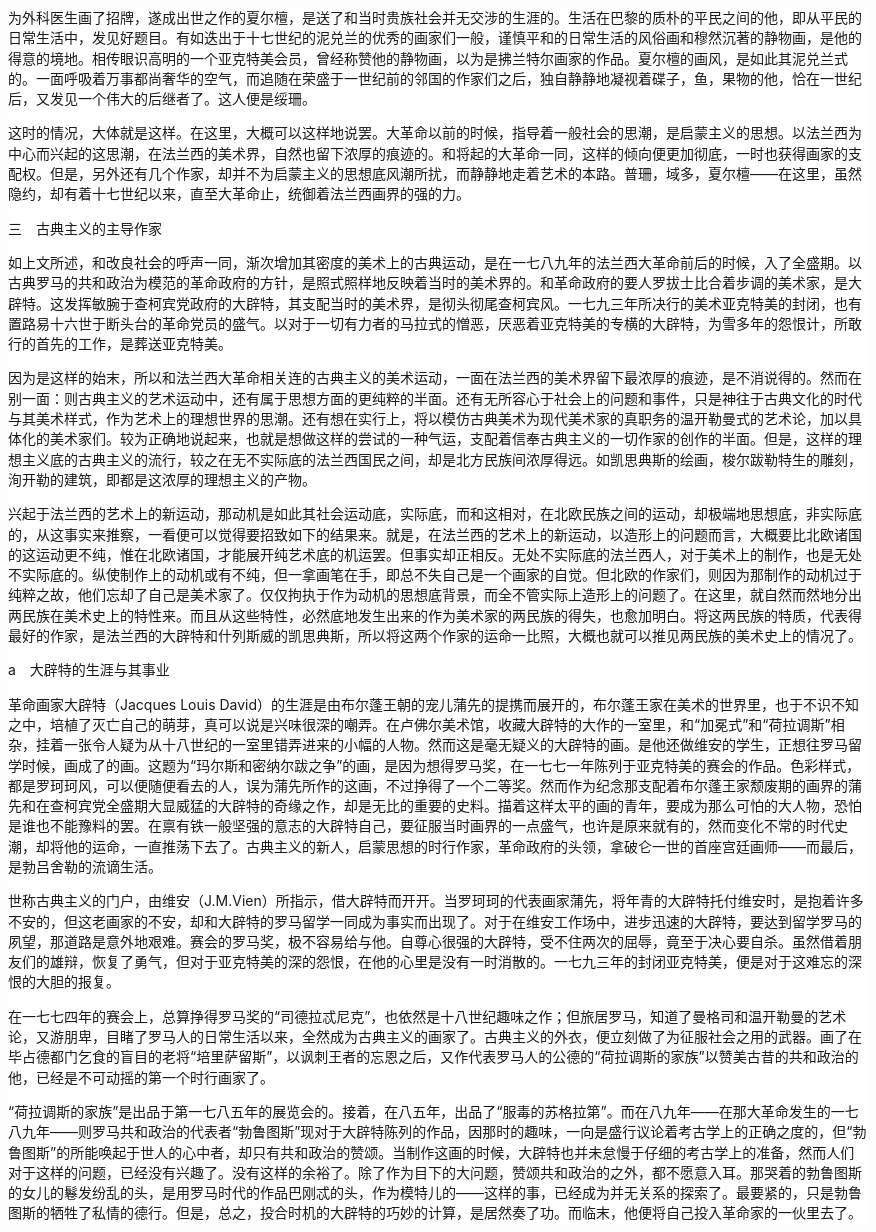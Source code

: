 为外科医生画了招牌，遂成出世之作的夏尔檀，是送了和当时贵族社会并无交涉的生涯的。生活在巴黎的质朴的平民之间的他，即从平民的日常生活中，发见好题目。有如迭出于十七世纪的泥兑兰的优秀的画家们一般，谨慎平和的日常生活的风俗画和穆然沉著的静物画，是他的得意的境地。相传眼识高明的一个亚克特美会员，曾经称赞他的静物画，以为是拂兰特尔画家的作品。夏尔檀的画风，是如此其泥兑兰式的。一面呼吸着万事都尚奢华的空气，而追随在荣盛于一世纪前的邻国的作家们之后，独自静静地凝视着碟子，鱼，果物的他，恰在一世纪后，又发见一个伟大的后继者了。这人便是绥珊。

这时的情况，大体就是这样。在这里，大概可以这样地说罢。大革命以前的时候，指导着一般社会的思潮，是启蒙主义的思想。以法兰西为中心而兴起的这思潮，在法兰西的美术界，自然也留下浓厚的痕迹的。和将起的大革命一同，这样的倾向便更加彻底，一时也获得画家的支配权。但是，另外还有几个作家，却并不为启蒙主义的思想底风潮所扰，而静静地走着艺术的本路。普珊，域多，夏尔檀——在这里，虽然隐约，却有着十七世纪以来，直至大革命止，统御着法兰西画界的强的力。





三　古典主义的主导作家





如上文所述，和改良社会的呼声一同，渐次增加其密度的美术上的古典运动，是在一七八九年的法兰西大革命前后的时候，入了全盛期。以古典罗马的共和政治为模范的革命政府的方针，是照式照样地反映着当时的美术界的。和革命政府的要人罗拔士比合着步调的美术家，是大辟特。这发挥敏腕于查柯宾党政府的大辟特，其支配当时的美术界，是彻头彻尾查柯宾风。一七九三年所决行的美术亚克特美的封闭，也有置路易十六世于断头台的革命党员的盛气。以对于一切有力者的马拉式的憎恶，厌恶着亚克特美的专横的大辟特，为雪多年的怨恨计，所敢行的首先的工作，是葬送亚克特美。



因为是这样的始末，所以和法兰西大革命相关连的古典主义的美术运动，一面在法兰西的美术界留下最浓厚的痕迹，是不消说得的。然而在别一面：则古典主义的艺术运动中，还有属于思想方面的更纯粹的半面。还有无所容心于社会上的问题和事件，只是神往于古典文化的时代与其美术样式，作为艺术上的理想世界的思潮。还有想在实行上，将以模仿古典美术为现代美术家的真职务的温开勒曼式的艺术论，加以具体化的美术家们。较为正确地说起来，也就是想做这样的尝试的一种气运，支配着信奉古典主义的一切作家的创作的半面。但是，这样的理想主义底的古典主义的流行，较之在无不实际底的法兰西国民之间，却是北方民族间浓厚得远。如凯思典斯的绘画，梭尔跋勒特生的雕刻，洵开勒的建筑，即都是这浓厚的理想主义的产物。

兴起于法兰西的艺术上的新运动，那动机是如此其社会运动底，实际底，而和这相对，在北欧民族之间的运动，却极端地思想底，非实际底的，从这事实来推察，一看便可以觉得要招致如下的结果来。就是，在法兰西的艺术上的新运动，以造形上的问题而言，大概要比北欧诸国的这运动更不纯，惟在北欧诸国，才能展开纯艺术底的机运罢。但事实却正相反。无处不实际底的法兰西人，对于美术上的制作，也是无处不实际底的。纵使制作上的动机或有不纯，但一拿画笔在手，即总不失自己是一个画家的自觉。但北欧的作家们，则因为那制作的动机过于纯粹之故，他们忘却了自己是美术家了。仅仅拘执于作为动机的思想底背景，而全不管实际上造形上的问题了。在这里，就自然而然地分出两民族在美术史上的特性来。而且从这些特性，必然底地发生出来的作为美术家的两民族的得失，也愈加明白。将这两民族的特质，代表得最好的作家，是法兰西的大辟特和什列斯威的凯思典斯，所以将这两个作家的运命一比照，大概也就可以推见两民族的美术史上的情况了。





a　大辟特的生涯与其事业





革命画家大辟特（Jacques Louis David）的生涯是由布尔蓬王朝的宠儿蒲先的提携而展开的，布尔蓬王家在美术的世界里，也于不识不知之中，培植了灭亡自己的萌芽，真可以说是兴味很深的嘲弄。在卢佛尔美术馆，收藏大辟特的大作的一室里，和“加冕式”和“荷拉调斯”相杂，挂着一张令人疑为从十八世纪的一室里错弄进来的小幅的人物。然而这是毫无疑义的大辟特的画。是他还做维安的学生，正想往罗马留学时候，画成了的画。这题为“玛尔斯和密纳尔跋之争”的画，是因为想得罗马奖，在一七七一年陈列于亚克特美的赛会的作品。色彩样式，都是罗珂珂风，可以便随便看去的人，误为蒲先所作的这画，不过挣得了一个二等奖。然而作为纪念那支配着布尔蓬王家颓废期的画界的蒲先和在查柯宾党全盛期大显威猛的大辟特的奇缘之作，却是无比的重要的史料。描着这样太平的画的青年，要成为那么可怕的大人物，恐怕是谁也不能豫料的罢。在禀有铁一般坚强的意志的大辟特自己，要征服当时画界的一点盛气，也许是原来就有的，然而变化不常的时代史潮，却将他的运命，一直推荡下去了。古典主义的新人，启蒙思想的时行作家，革命政府的头领，拿破仑一世的首座宫廷画师——而最后，是勃吕舍勒的流谪生活。

世称古典主义的门户，由维安（J.M.Vien）所指示，借大辟特而开开。当罗珂珂的代表画家蒲先，将年青的大辟特托付维安时，是抱着许多不安的，但这老画家的不安，却和大辟特的罗马留学一同成为事实而出现了。对于在维安工作场中，进步迅速的大辟特，要达到留学罗马的夙望，那道路是意外地艰难。赛会的罗马奖，极不容易给与他。自尊心很强的大辟特，受不住两次的屈辱，竟至于决心要自杀。虽然借着朋友们的雄辩，恢复了勇气，但对于亚克特美的深的怨恨，在他的心里是没有一时消散的。一七九三年的封闭亚克特美，便是对于这难忘的深恨的大胆的报复。

在一七七四年的赛会上，总算挣得罗马奖的“司德拉忒尼克”，也依然是十八世纪趣味之作；但旅居罗马，知道了曼格司和温开勒曼的艺术论，又游朋卑，目睹了罗马人的日常生活以来，全然成为古典主义的画家了。古典主义的外衣，便立刻做了为征服社会之用的武器。画了在毕占德都门乞食的盲目的老将“培里萨留斯”，以讽刺王者的忘恩之后，又作代表罗马人的公德的“荷拉调斯的家族”以赞美古昔的共和政治的他，已经是不可动摇的第一个时行画家了。

“荷拉调斯的家族”是出品于第一七八五年的展览会的。接着，在八五年，出品了“服毒的苏格拉第”。而在八九年——在那大革命发生的一七八九年——则罗马共和政治的代表者“勃鲁图斯”现对于大辟特陈列的作品，因那时的趣味，一向是盛行议论着考古学上的正确之度的，但“勃鲁图斯”的所能唤起于世人的心中者，却只有共和政治的赞颂。当制作这画的时候，大辟特也并未怠慢于仔细的考古学上的准备，然而人们对于这样的问题，已经没有兴趣了。没有这样的余裕了。除了作为目下的大问题，赞颂共和政治的之外，都不愿意入耳。那哭着的勃鲁图斯的女儿的鬈发纷乱的头，是用罗马时代的作品巴刚忒的头，作为模特儿的——这样的事，已经成为并无关系的探索了。最要紧的，只是勃鲁图斯的牺牲了私情的德行。但是，总之，投合时机的大辟特的巧妙的计算，是居然奏了功。而临末，他便将自己投入革命家的一伙里去了。

